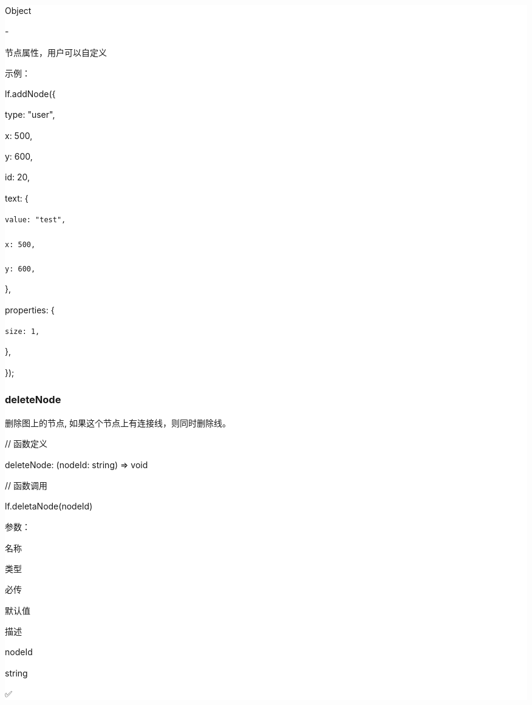 Object

\-

节点属性，用户可以自定义

示例：

lf.addNode({

  type: "user",

  x: 500,

  y: 600,

  id: 20,

  text: {

    value: "test",

    x: 500,

    y: 600,

  },

  properties: {

    size: 1,

  },

});

### [](#deletenode)deleteNode

删除图上的节点, 如果这个节点上有连接线，则同时删除线。

// 函数定义

deleteNode: (nodeId: string) \=> void

// 函数调用

  lf.deletaNode(nodeId)

参数：

名称

类型

必传

默认值

描述

nodeId

string

✅
